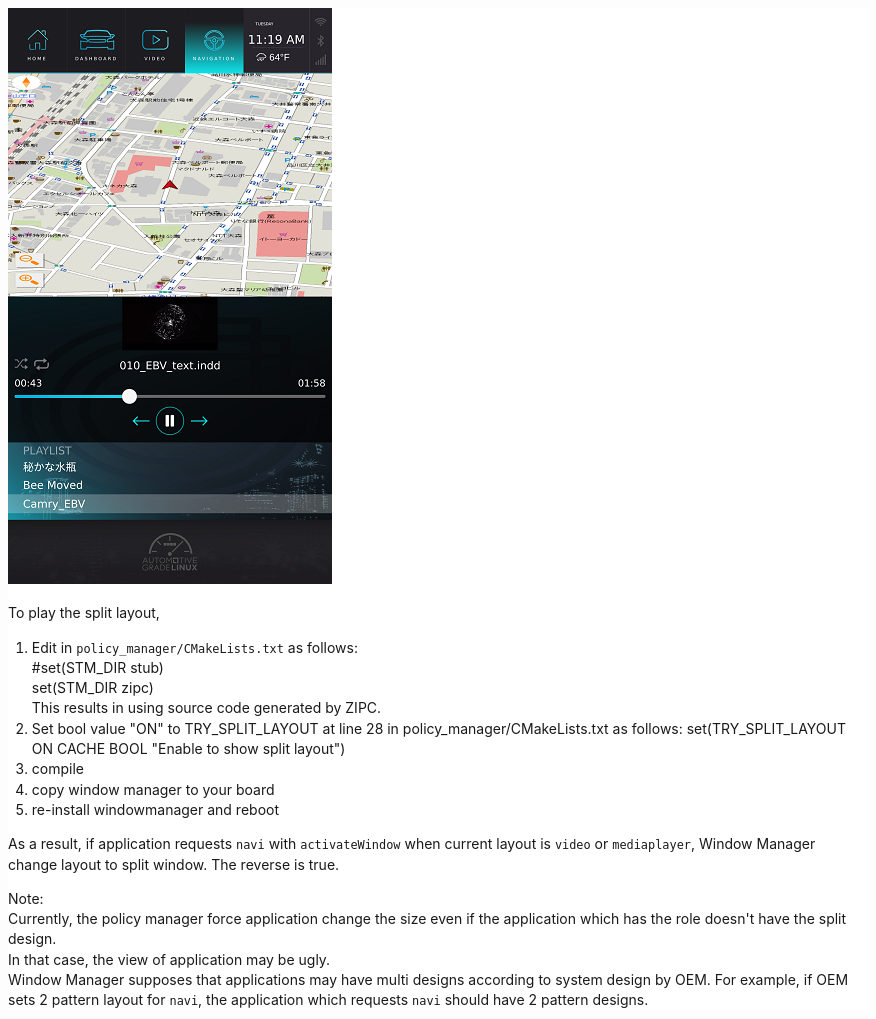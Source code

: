 ![example_split.png](parts/example_split.png)

To play the split layout,

1. Edit in `policy_manager/CMakeLists.txt` as follows:  
  #set(STM_DIR stub)  
  set(STM_DIR zipc)  
  This results in using source code generated by ZIPC.
1. Set bool value "ON" to TRY_SPLIT_LAYOUT at line 28 in policy_manager/CMakeLists.txt as follows:
  set(TRY_SPLIT_LAYOUT ON CACHE BOOL "Enable to show split layout")
1. compile
1. copy window manager to your board
1. re-install windowmanager and reboot

As a result, if application requests `navi` with `activateWindow` when current layout is `video` or `mediaplayer`, Window Manager change layout to split window. The reverse is true.

Note:  
Currently, the policy manager force application change the size even if the application which has the role doesn't have the split design.  
In that case, the view of application may be ugly.  
Window Manager supposes that applications may have multi designs according to system design by OEM.
For example, if OEM sets 2 pattern layout for `navi`, the application which requests `navi` should have 2 pattern designs.
